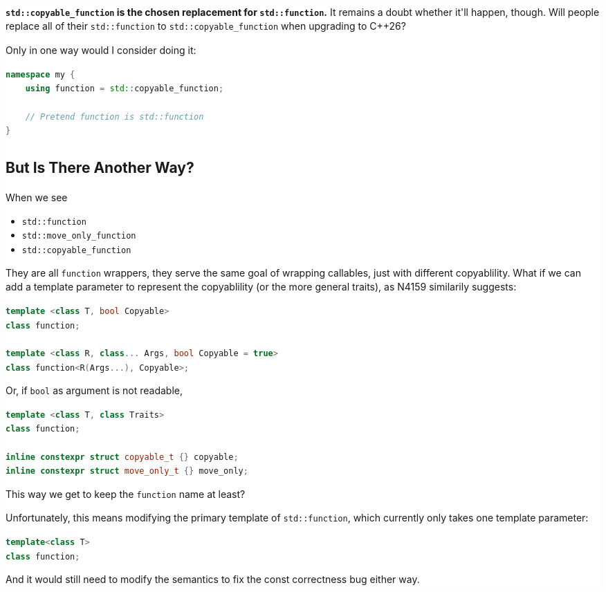 **`std::copyable_function` is the chosen replacement for `std::function`.**
It remains a doubt whether it'll happen, though.
Will people replace all of their `std::function` to `std::copyable_function` when upgrading to C++26?

Only in one way would I consider doing it:

```cpp
namespace my {
    using function = std::copyable_function;

    // Pretend function is std::function
}
```


## But Is There Another Way?

When we see

- `std::function`
- `std::move_only_function`
- `std::copyable_function`

They are all `function` wrappers, they serve the same goal of wrapping callables, just with different copyablility.
What if we can add a template parameter to represent the copyablility (or the more general traits), as N4159 similarily suggests:

```cpp
template <class T, bool Copyable>
class function;

template <class R, class... Args, bool Copyable = true>
class function<R(Args...), Copyable>;
```

Or, if `bool` as argument is not readable,

```cpp
template <class T, class Traits>
class function;

inline constexpr struct copyable_t {} copyable;
inline constexpr struct move_only_t {} move_only;
```

This way we get to keep the `function` name at least?

Unfortunately, this means modifying the primary template of `std::function`,
which currently only takes one template parameter:

```cpp
template<class T>
class function;
```

And it would still need to modify the semantics to fix the const correctness bug either way.
